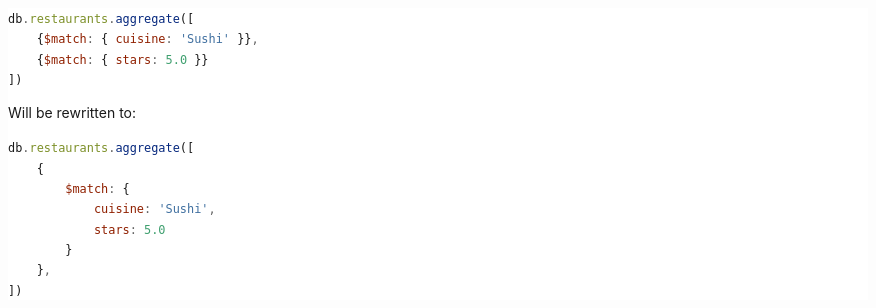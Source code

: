 ```javascript
db.restaurants.aggregate([
	{$match: { cuisine: 'Sushi' }},
	{$match: { stars: 5.0 }}
])
```

Will be rewritten to:

```javascript
db.restaurants.aggregate([
	{
		$match: {
			cuisine: 'Sushi',
			stars: 5.0
		}
	},
])
```
